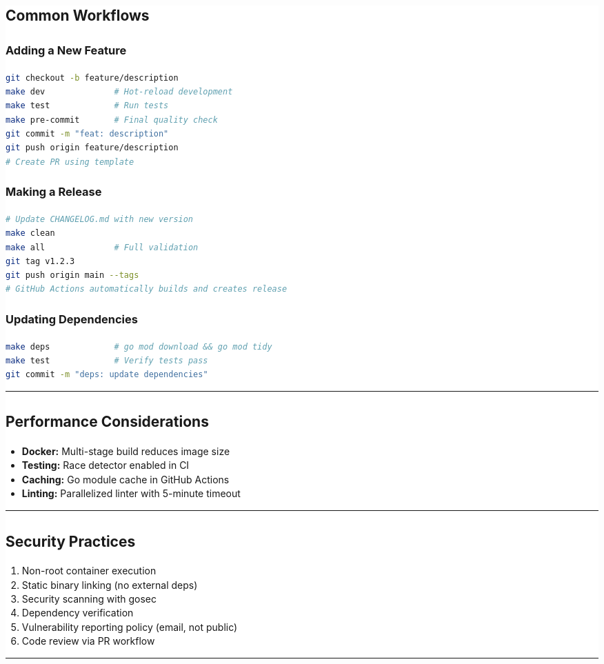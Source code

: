 
## Common Workflows

### Adding a New Feature
```bash
git checkout -b feature/description
make dev              # Hot-reload development
make test             # Run tests
make pre-commit       # Final quality check
git commit -m "feat: description"
git push origin feature/description
# Create PR using template
```

### Making a Release
```bash
# Update CHANGELOG.md with new version
make clean
make all              # Full validation
git tag v1.2.3
git push origin main --tags
# GitHub Actions automatically builds and creates release
```

### Updating Dependencies
```bash
make deps             # go mod download && go mod tidy
make test             # Verify tests pass
git commit -m "deps: update dependencies"
```

---

## Performance Considerations

- **Docker:** Multi-stage build reduces image size
- **Testing:** Race detector enabled in CI
- **Caching:** Go module cache in GitHub Actions
- **Linting:** Parallelized linter with 5-minute timeout

---

## Security Practices

1. Non-root container execution
2. Static binary linking (no external deps)
3. Security scanning with gosec
4. Dependency verification
5. Vulnerability reporting policy (email, not public)
6. Code review via PR workflow

---